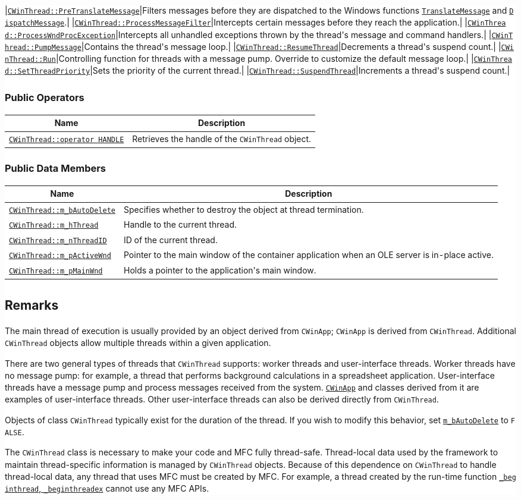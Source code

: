 |[`CWinThread::PreTranslateMessage`](#pretranslatemessage)|Filters messages before they are dispatched to the Windows functions [`TranslateMessage`](/windows/win32/api/winuser/nf-winuser-translatemessage) and [`DispatchMessage`](/windows/win32/api/winuser/nf-winuser-dispatchmessage).|
|[`CWinThread::ProcessMessageFilter`](#processmessagefilter)|Intercepts certain messages before they reach the application.|
|[`CWinThread::ProcessWndProcException`](#processwndprocexception)|Intercepts all unhandled exceptions thrown by the thread's message and command handlers.|
|[`CWinThread::PumpMessage`](#pumpmessage)|Contains the thread's message loop.|
|[`CWinThread::ResumeThread`](#resumethread)|Decrements a thread's suspend count.|
|[`CWinThread::Run`](#run)|Controlling function for threads with a message pump. Override to customize the default message loop.|
|[`CWinThread::SetThreadPriority`](#setthreadpriority)|Sets the priority of the current thread.|
|[`CWinThread::SuspendThread`](#suspendthread)|Increments a thread's suspend count.|

### Public Operators

|Name|Description|
|----------|-----------------|
|[`CWinThread::operator HANDLE`](#operator_handle)|Retrieves the handle of the `CWinThread` object.|

### Public Data Members

|Name|Description|
|----------|-----------------|
|[`CWinThread::m_bAutoDelete`](#m_bautodelete)|Specifies whether to destroy the object at thread termination.|
|[`CWinThread::m_hThread`](#m_hthread)|Handle to the current thread.|
|[`CWinThread::m_nThreadID`](#m_nthreadid)|ID of the current thread.|
|[`CWinThread::m_pActiveWnd`](#m_pactivewnd)|Pointer to the main window of the container application when an OLE server is in-place active.|
|[`CWinThread::m_pMainWnd`](#m_pmainwnd)|Holds a pointer to the application's main window.|

## Remarks

The main thread of execution is usually provided by an object derived from `CWinApp`; `CWinApp` is derived from `CWinThread`. Additional `CWinThread` objects allow multiple threads within a given application.

There are two general types of threads that `CWinThread` supports: worker threads and user-interface threads. Worker threads have no message pump: for example, a thread that performs background calculations in a spreadsheet application. User-interface threads have a message pump and process messages received from the system. [`CWinApp`](../../mfc/reference/cwinapp-class.md) and classes derived from it are examples of user-interface threads. Other user-interface threads can also be derived directly from `CWinThread`.

Objects of class `CWinThread` typically exist for the duration of the thread. If you wish to modify this behavior, set [`m_bAutoDelete`](#m_bautodelete) to `FALSE`.

The `CWinThread` class is necessary to make your code and MFC fully thread-safe. Thread-local data used by the framework to maintain thread-specific information is managed by `CWinThread` objects. Because of this dependence on `CWinThread` to handle thread-local data, any thread that uses MFC must be created by MFC. For example, a thread created by the run-time function [`_beginthread`, `_beginthreadex`](../../c-runtime-library/reference/beginthread-beginthreadex.md) cannot use any MFC APIs.
